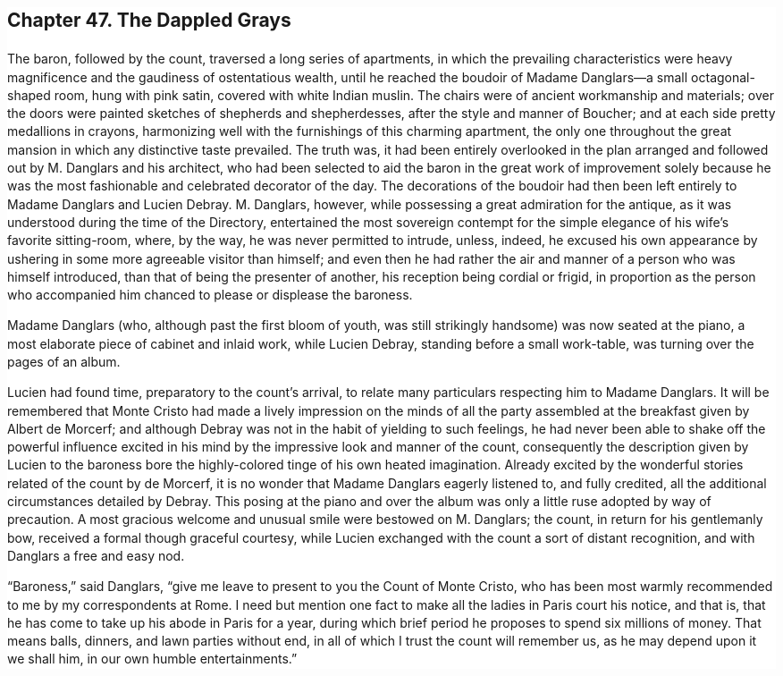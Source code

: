 ## Chapter 47. The Dappled Grays

The baron, followed by the count, traversed a long series of apartments,
in which the prevailing characteristics were heavy magnificence and the
gaudiness of ostentatious wealth, until he reached the boudoir of Madame
Danglars—a small octagonal-shaped room, hung with pink satin, covered
with white Indian muslin. The chairs were of ancient workmanship and
materials; over the doors were painted sketches of shepherds and
shepherdesses, after the style and manner of Boucher; and at each side
pretty medallions in crayons, harmonizing well with the furnishings of
this charming apartment, the only one throughout the great mansion in
which any distinctive taste prevailed. The truth was, it had been
entirely overlooked in the plan arranged and followed out by M. Danglars
and his architect, who had been selected to aid the baron in the great
work of improvement solely because he was the most fashionable and
celebrated decorator of the day. The decorations of the boudoir had then
been left entirely to Madame Danglars and Lucien Debray. M. Danglars,
however, while possessing a great admiration for the antique, as it was
understood during the time of the Directory, entertained the most
sovereign contempt for the simple elegance of his wife’s favorite
sitting-room, where, by the way, he was never permitted to intrude,
unless, indeed, he excused his own appearance by ushering in some more
agreeable visitor than himself; and even then he had rather the air and
manner of a person who was himself introduced, than that of being the
presenter of another, his reception being cordial or frigid, in
proportion as the person who accompanied him chanced to please or
displease the baroness.

Madame Danglars (who, although past the first bloom of youth, was still
strikingly handsome) was now seated at the piano, a most elaborate piece
of cabinet and inlaid work, while Lucien Debray, standing before a small
work-table, was turning over the pages of an album.

Lucien had found time, preparatory to the count’s arrival, to relate
many particulars respecting him to Madame Danglars. It will be
remembered that Monte Cristo had made a lively impression on the minds
of all the party assembled at the breakfast given by Albert de Morcerf;
and although Debray was not in the habit of yielding to such feelings,
he had never been able to shake off the powerful influence excited in
his mind by the impressive look and manner of the count, consequently
the description given by Lucien to the baroness bore the highly-colored
tinge of his own heated imagination. Already excited by the wonderful
stories related of the count by de Morcerf, it is no wonder that Madame
Danglars eagerly listened to, and fully credited, all the additional
circumstances detailed by Debray. This posing at the piano and over the
album was only a little ruse adopted by way of precaution. A most
gracious welcome and unusual smile were bestowed on M. Danglars; the
count, in return for his gentlemanly bow, received a formal though
graceful courtesy, while Lucien exchanged with the count a sort of
distant recognition, and with Danglars a free and easy nod.

“Baroness,” said Danglars, “give me leave to present to you the Count of
Monte Cristo, who has been most warmly recommended to me by my
correspondents at Rome. I need but mention one fact to make all the
ladies in Paris court his notice, and that is, that he has come to take
up his abode in Paris for a year, during which brief period he proposes
to spend six millions of money. That means balls, dinners, and lawn
parties without end, in all of which I trust the count will remember us,
as he may depend upon it we shall him, in our own humble
entertainments.”

